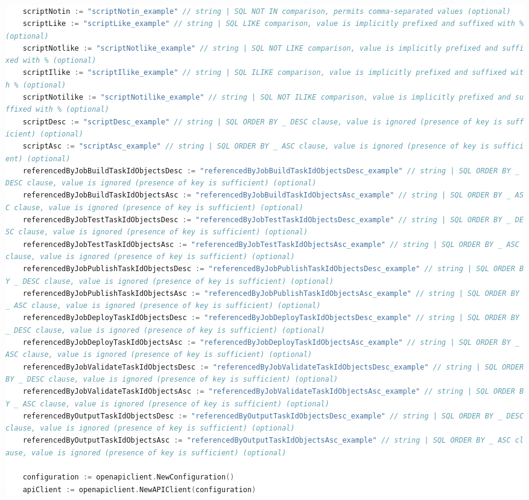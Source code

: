 ```go
	scriptNotin := "scriptNotin_example" // string | SQL NOT IN comparison, permits comma-separated values (optional)
	scriptLike := "scriptLike_example" // string | SQL LIKE comparison, value is implicitly prefixed and suffixed with % (optional)
	scriptNotlike := "scriptNotlike_example" // string | SQL NOT LIKE comparison, value is implicitly prefixed and suffixed with % (optional)
	scriptIlike := "scriptIlike_example" // string | SQL ILIKE comparison, value is implicitly prefixed and suffixed with % (optional)
	scriptNotilike := "scriptNotilike_example" // string | SQL NOT ILIKE comparison, value is implicitly prefixed and suffixed with % (optional)
	scriptDesc := "scriptDesc_example" // string | SQL ORDER BY _ DESC clause, value is ignored (presence of key is sufficient) (optional)
	scriptAsc := "scriptAsc_example" // string | SQL ORDER BY _ ASC clause, value is ignored (presence of key is sufficient) (optional)
	referencedByJobBuildTaskIdObjectsDesc := "referencedByJobBuildTaskIdObjectsDesc_example" // string | SQL ORDER BY _ DESC clause, value is ignored (presence of key is sufficient) (optional)
	referencedByJobBuildTaskIdObjectsAsc := "referencedByJobBuildTaskIdObjectsAsc_example" // string | SQL ORDER BY _ ASC clause, value is ignored (presence of key is sufficient) (optional)
	referencedByJobTestTaskIdObjectsDesc := "referencedByJobTestTaskIdObjectsDesc_example" // string | SQL ORDER BY _ DESC clause, value is ignored (presence of key is sufficient) (optional)
	referencedByJobTestTaskIdObjectsAsc := "referencedByJobTestTaskIdObjectsAsc_example" // string | SQL ORDER BY _ ASC clause, value is ignored (presence of key is sufficient) (optional)
	referencedByJobPublishTaskIdObjectsDesc := "referencedByJobPublishTaskIdObjectsDesc_example" // string | SQL ORDER BY _ DESC clause, value is ignored (presence of key is sufficient) (optional)
	referencedByJobPublishTaskIdObjectsAsc := "referencedByJobPublishTaskIdObjectsAsc_example" // string | SQL ORDER BY _ ASC clause, value is ignored (presence of key is sufficient) (optional)
	referencedByJobDeployTaskIdObjectsDesc := "referencedByJobDeployTaskIdObjectsDesc_example" // string | SQL ORDER BY _ DESC clause, value is ignored (presence of key is sufficient) (optional)
	referencedByJobDeployTaskIdObjectsAsc := "referencedByJobDeployTaskIdObjectsAsc_example" // string | SQL ORDER BY _ ASC clause, value is ignored (presence of key is sufficient) (optional)
	referencedByJobValidateTaskIdObjectsDesc := "referencedByJobValidateTaskIdObjectsDesc_example" // string | SQL ORDER BY _ DESC clause, value is ignored (presence of key is sufficient) (optional)
	referencedByJobValidateTaskIdObjectsAsc := "referencedByJobValidateTaskIdObjectsAsc_example" // string | SQL ORDER BY _ ASC clause, value is ignored (presence of key is sufficient) (optional)
	referencedByOutputTaskIdObjectsDesc := "referencedByOutputTaskIdObjectsDesc_example" // string | SQL ORDER BY _ DESC clause, value is ignored (presence of key is sufficient) (optional)
	referencedByOutputTaskIdObjectsAsc := "referencedByOutputTaskIdObjectsAsc_example" // string | SQL ORDER BY _ ASC clause, value is ignored (presence of key is sufficient) (optional)

	configuration := openapiclient.NewConfiguration()
	apiClient := openapiclient.NewAPIClient(configuration)
```